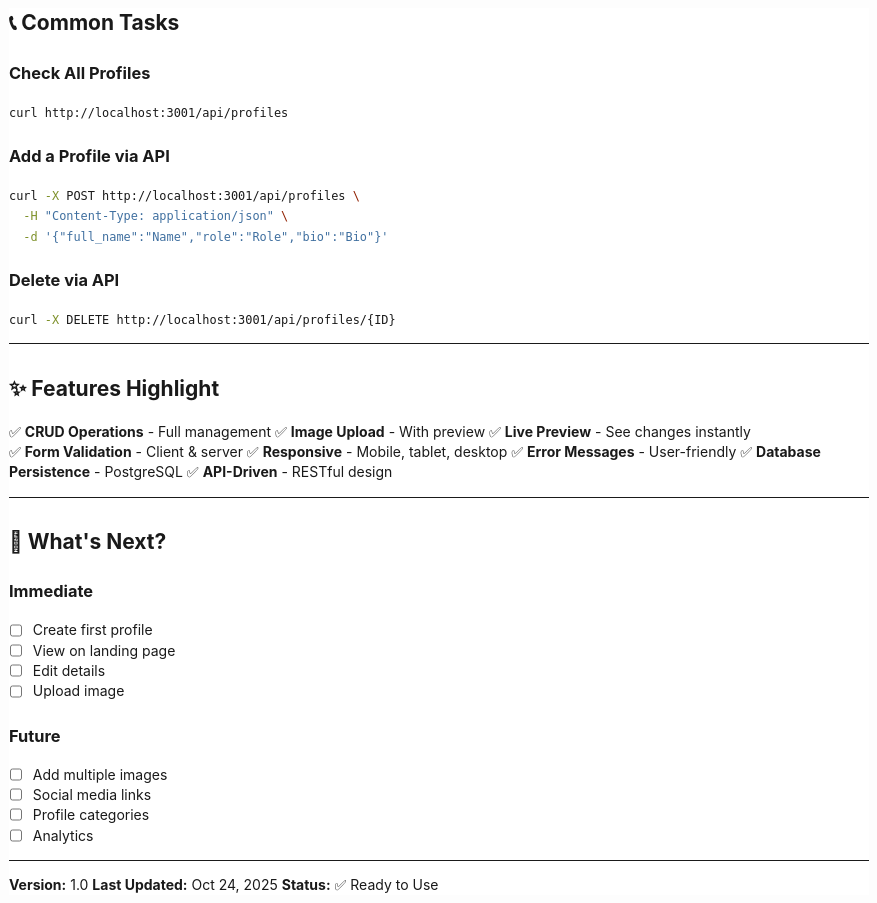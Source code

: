 ## 📞 Common Tasks

### Check All Profiles
```bash
curl http://localhost:3001/api/profiles
```

### Add a Profile via API
```bash
curl -X POST http://localhost:3001/api/profiles \
  -H "Content-Type: application/json" \
  -d '{"full_name":"Name","role":"Role","bio":"Bio"}'
```

### Delete via API
```bash
curl -X DELETE http://localhost:3001/api/profiles/{ID}
```

---

## ✨ Features Highlight

✅ **CRUD Operations** - Full management
✅ **Image Upload** - With preview
✅ **Live Preview** - See changes instantly  
✅ **Form Validation** - Client & server
✅ **Responsive** - Mobile, tablet, desktop
✅ **Error Messages** - User-friendly
✅ **Database Persistence** - PostgreSQL
✅ **API-Driven** - RESTful design

---

## 🎯 What's Next?

### Immediate
- [ ] Create first profile
- [ ] View on landing page
- [ ] Edit details
- [ ] Upload image

### Future
- [ ] Add multiple images
- [ ] Social media links
- [ ] Profile categories
- [ ] Analytics

---

**Version:** 1.0
**Last Updated:** Oct 24, 2025
**Status:** ✅ Ready to Use

